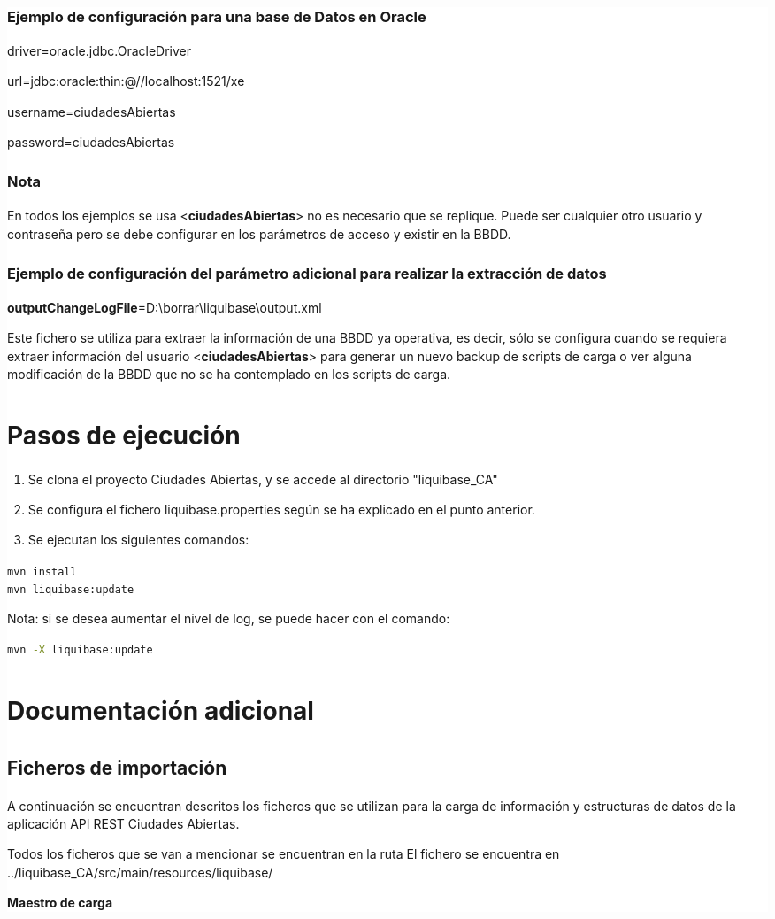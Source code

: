 ### Ejemplo de configuración para una base de Datos en Oracle
driver=oracle.jdbc.OracleDriver

url=jdbc:oracle:thin:@//localhost:1521/xe

username=ciudadesAbiertas

password=ciudadesAbiertas

### Nota
En todos los ejemplos se usa <**ciudadesAbiertas**> no es necesario que se replique. Puede ser cualquier otro usuario y contraseña pero se debe configurar en los parámetros de acceso y existir en la BBDD.

### Ejemplo de configuración del parámetro adicional para realizar la extracción de datos
**outputChangeLogFile**=D:\\borrar\\liquibase\\output.xml

Este fichero se utiliza para extraer la información de una BBDD ya operativa, es decir, sólo se configura cuando se requiera extraer información del usuario <**ciudadesAbiertas**> para generar un nuevo backup de scripts de carga o ver alguna modificación de la BBDD que no se ha contemplado en los scripts de carga.

# Pasos de ejecución 

1. Se clona el proyecto Ciudades Abiertas, y se accede al directorio "liquibase_CA"

2. Se configura el fichero liquibase.properties según se ha explicado en el punto anterior.

3. Se ejecutan los siguientes comandos:

```sh
mvn install
mvn liquibase:update
```

Nota: si se desea aumentar el nivel de log, se puede hacer con el comando:

```sh
mvn -X liquibase:update
```


# Documentación adicional
## Ficheros de importación

A continuación se encuentran descritos los ficheros que se utilizan para la carga de información y estructuras de datos de la aplicación API REST Ciudades Abiertas.

Todos los ficheros que se van a mencionar se encuentran en la ruta 
El fichero se encuentra en ../liquibase_CA/src/main/resources/liquibase/  

**Maestro de carga**
